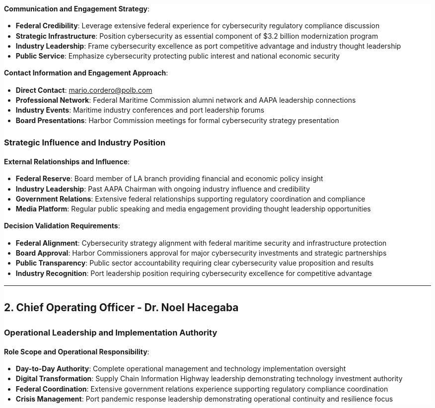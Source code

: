 **Communication and Engagement Strategy**:
- **Federal Credibility**: Leverage extensive federal experience for cybersecurity regulatory compliance discussion
- **Strategic Infrastructure**: Position cybersecurity as essential component of $3.2 billion modernization program
- **Industry Leadership**: Frame cybersecurity excellence as port competitive advantage and industry thought leadership
- **Public Service**: Emphasize cybersecurity protecting public interest and national economic security

**Contact Information and Engagement Approach**:
- **Direct Contact**: mario.cordero@polb.com
- **Professional Network**: Federal Maritime Commission alumni network and AAPA leadership connections
- **Industry Events**: Maritime industry conferences and port leadership forums
- **Board Presentations**: Harbor Commission meetings for formal cybersecurity strategy presentation

### Strategic Influence and Industry Position

**External Relationships and Influence**:
- **Federal Reserve**: Board member of LA branch providing financial and economic policy insight
- **Industry Leadership**: Past AAPA Chairman with ongoing industry influence and credibility
- **Government Relations**: Extensive federal relationships supporting regulatory coordination and compliance
- **Media Platform**: Regular public speaking and media engagement providing thought leadership opportunities

**Decision Validation Requirements**:
- **Federal Alignment**: Cybersecurity strategy alignment with federal maritime security and infrastructure protection
- **Board Approval**: Harbor Commissioners approval for major cybersecurity investments and strategic partnerships
- **Public Transparency**: Public sector accountability requiring clear cybersecurity value proposition and results
- **Industry Recognition**: Port leadership position requiring cybersecurity excellence for competitive advantage

---

## 2. Chief Operating Officer - Dr. Noel Hacegaba

### Operational Leadership and Implementation Authority

**Role Scope and Operational Responsibility**:
- **Day-to-Day Authority**: Complete operational management and technology implementation oversight
- **Digital Transformation**: Supply Chain Information Highway leadership demonstrating technology investment authority
- **Federal Coordination**: Extensive government relations experience supporting regulatory compliance coordination
- **Crisis Management**: Port pandemic response leadership demonstrating operational continuity and resilience focus
